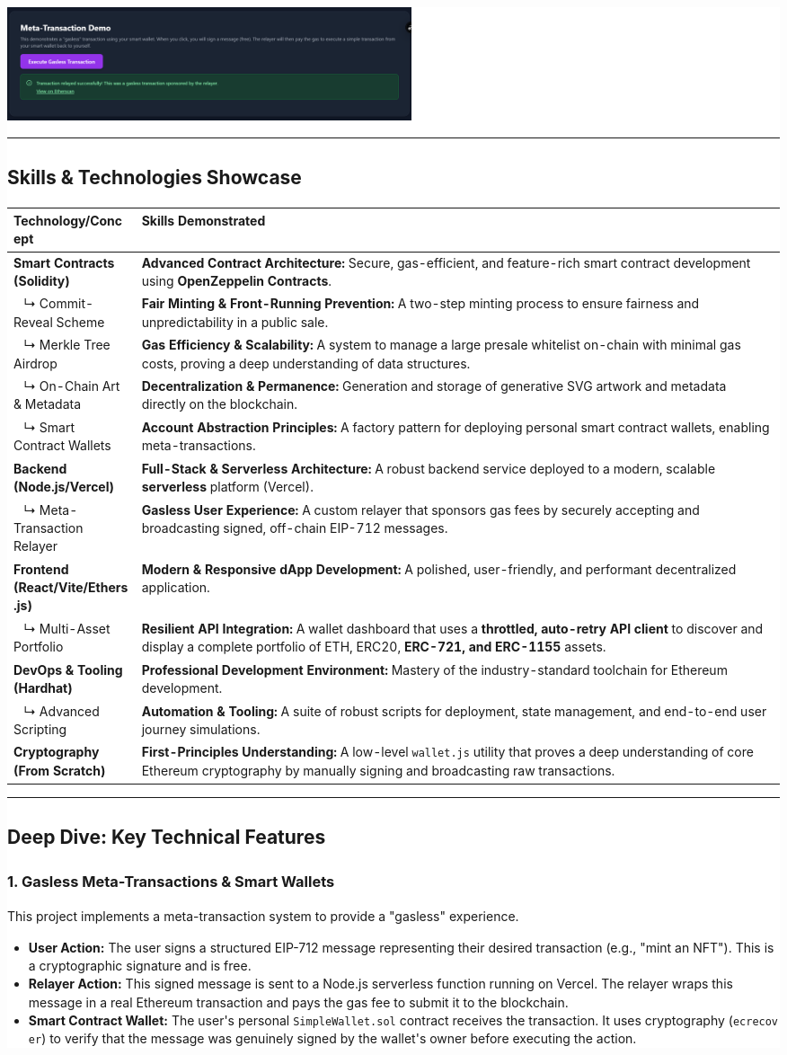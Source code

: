 <img src="MetaTx.png" alt="MetaTx" width="450">
</div>

---

## Skills & Technologies Showcase

| Technology/Concept | Skills Demonstrated |
| :--- | :--- |
| **Smart Contracts (Solidity)** | **Advanced Contract Architecture:** Secure, gas-efficient, and feature-rich smart contract development using **OpenZeppelin Contracts**. |
| &nbsp;&nbsp;&nbsp;↳ Commit-Reveal Scheme | **Fair Minting & Front-Running Prevention:** A two-step minting process to ensure fairness and unpredictability in a public sale. |
| &nbsp;&nbsp;&nbsp;↳ Merkle Tree Airdrop | **Gas Efficiency & Scalability:** A system to manage a large presale whitelist on-chain with minimal gas costs, proving a deep understanding of data structures. |
| &nbsp;&nbsp;&nbsp;↳ On-Chain Art & Metadata | **Decentralization & Permanence:** Generation and storage of generative SVG artwork and metadata directly on the blockchain. |
| &nbsp;&nbsp;&nbsp;↳ Smart Contract Wallets | **Account Abstraction Principles:** A factory pattern for deploying personal smart contract wallets, enabling meta-transactions. |
| **Backend (Node.js/Vercel)** | **Full-Stack & Serverless Architecture:** A robust backend service deployed to a modern, scalable **serverless** platform (Vercel). |
| &nbsp;&nbsp;&nbsp;↳ Meta-Transaction Relayer | **Gasless User Experience:** A custom relayer that sponsors gas fees by securely accepting and broadcasting signed, off-chain EIP-712 messages. |
| **Frontend (React/Vite/Ethers.js)**| **Modern & Responsive dApp Development:** A polished, user-friendly, and performant decentralized application. |
| &nbsp;&nbsp;&nbsp;↳ Multi-Asset Portfolio | **Resilient API Integration:** A wallet dashboard that uses a **throttled, auto-retry API client** to discover and display a complete portfolio of ETH, ERC20, **ERC-721, and ERC-1155** assets. |
| **DevOps & Tooling (Hardhat)** | **Professional Development Environment:** Mastery of the industry-standard toolchain for Ethereum development. |
| &nbsp;&nbsp;&nbsp;↳ Advanced Scripting | **Automation & Tooling:** A suite of robust scripts for deployment, state management, and end-to-end user journey simulations. |
| **Cryptography (From Scratch)** | **First-Principles Understanding:** A low-level `wallet.js` utility that proves a deep understanding of core Ethereum cryptography by manually signing and broadcasting raw transactions. |

---

## Deep Dive: Key Technical Features

### 1. Gasless Meta-Transactions & Smart Wallets

This project implements a meta-transaction system to provide a "gasless" experience.
-   **User Action:** The user signs a structured EIP-712 message representing their desired transaction (e.g., "mint an NFT"). This is a cryptographic signature and is free.
-   **Relayer Action:** This signed message is sent to a Node.js serverless function running on Vercel. The relayer wraps this message in a real Ethereum transaction and pays the gas fee to submit it to the blockchain.
-   **Smart Contract Wallet:** The user's personal `SimpleWallet.sol` contract receives the transaction. It uses cryptography (`ecrecover`) to verify that the message was genuinely signed by the wallet's owner before executing the action.
